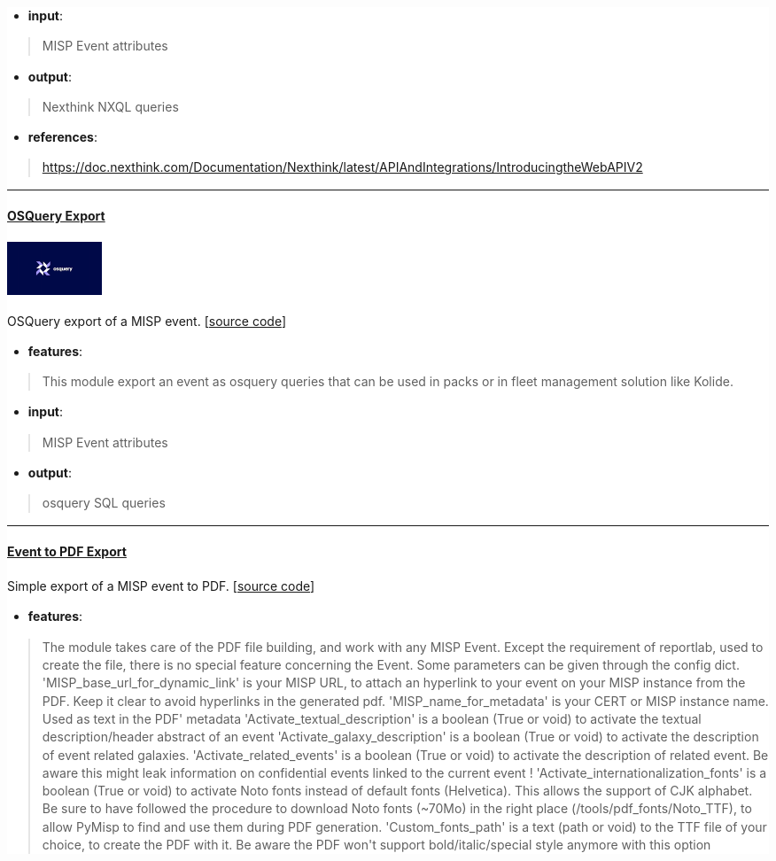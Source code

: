 - **input**:
>MISP Event attributes

- **output**:
>Nexthink NXQL queries

- **references**:
>https://doc.nexthink.com/Documentation/Nexthink/latest/APIAndIntegrations/IntroducingtheWebAPIV2

-----

#### [OSQuery Export](https://github.com/MISP/misp-modules/tree/main/misp_modules/modules/export_mod/osqueryexport.py)

<img src=../logos/osquery.png height=60>

OSQuery export of a MISP event.
[[source code](https://github.com/MISP/misp-modules/tree/main/misp_modules/modules/export_mod/osqueryexport.py)]

- **features**:
>This module export an event as osquery queries that can be used in packs or in fleet management solution like Kolide.

- **input**:
>MISP Event attributes

- **output**:
>osquery SQL queries

-----

#### [Event to PDF Export](https://github.com/MISP/misp-modules/tree/main/misp_modules/modules/export_mod/pdfexport.py)

Simple export of a MISP event to PDF.
[[source code](https://github.com/MISP/misp-modules/tree/main/misp_modules/modules/export_mod/pdfexport.py)]

- **features**:
>The module takes care of the PDF file building, and work with any MISP Event. Except the requirement of reportlab, used to create the file, there is no special feature concerning the Event. Some parameters can be given through the config dict. 'MISP_base_url_for_dynamic_link' is your MISP URL, to attach an hyperlink to your event on your MISP instance from the PDF. Keep it clear to avoid hyperlinks in the generated pdf.
>  'MISP_name_for_metadata' is your CERT or MISP instance name. Used as text in the PDF' metadata
>  'Activate_textual_description' is a boolean (True or void) to activate the textual description/header abstract of an event
>  'Activate_galaxy_description' is a boolean (True or void) to activate the description of event related galaxies.
>  'Activate_related_events' is a boolean (True or void) to activate the description of related event. Be aware this might leak information on confidential events linked to the current event !
>  'Activate_internationalization_fonts' is a boolean (True or void) to activate Noto fonts instead of default fonts (Helvetica). This allows the support of CJK alphabet. Be sure to have followed the procedure to download Noto fonts (~70Mo) in the right place (/tools/pdf_fonts/Noto_TTF), to allow PyMisp to find and use them during PDF generation.
>  'Custom_fonts_path' is a text (path or void) to the TTF file of your choice, to create the PDF with it. Be aware the PDF won't support bold/italic/special style anymore with this option 
